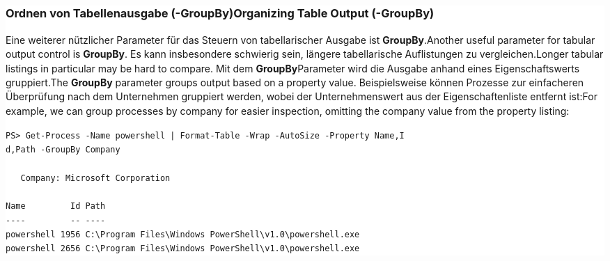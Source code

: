 ### <a name="organizing-table-output--groupby"></a><span data-ttu-id="7e7b8-159">Ordnen von Tabellenausgabe (-GroupBy)</span><span class="sxs-lookup"><span data-stu-id="7e7b8-159">Organizing Table Output (-GroupBy)</span></span>

<span data-ttu-id="7e7b8-160">Eine weiterer nützlicher Parameter für das Steuern von tabellarischer Ausgabe ist **GroupBy**.</span><span class="sxs-lookup"><span data-stu-id="7e7b8-160">Another useful parameter for tabular output control is **GroupBy**.</span></span> <span data-ttu-id="7e7b8-161">Es kann insbesondere schwierig sein, längere tabellarische Auflistungen zu vergleichen.</span><span class="sxs-lookup"><span data-stu-id="7e7b8-161">Longer tabular listings in particular may be hard to compare.</span></span> <span data-ttu-id="7e7b8-162">Mit dem **GroupBy**Parameter wird die Ausgabe anhand eines Eigenschaftswerts gruppiert.</span><span class="sxs-lookup"><span data-stu-id="7e7b8-162">The **GroupBy** parameter groups output based on a property value.</span></span> <span data-ttu-id="7e7b8-163">Beispielsweise können Prozesse zur einfacheren Überprüfung nach dem Unternehmen gruppiert werden, wobei der Unternehmenswert aus der Eigenschaftenliste entfernt ist:</span><span class="sxs-lookup"><span data-stu-id="7e7b8-163">For example, we can group processes by company for easier inspection, omitting the company value from the property listing:</span></span>

```
PS> Get-Process -Name powershell | Format-Table -Wrap -AutoSize -Property Name,I
d,Path -GroupBy Company

   Company: Microsoft Corporation

Name         Id Path
----         -- ----
powershell 1956 C:\Program Files\Windows PowerShell\v1.0\powershell.exe
powershell 2656 C:\Program Files\Windows PowerShell\v1.0\powershell.exe
```